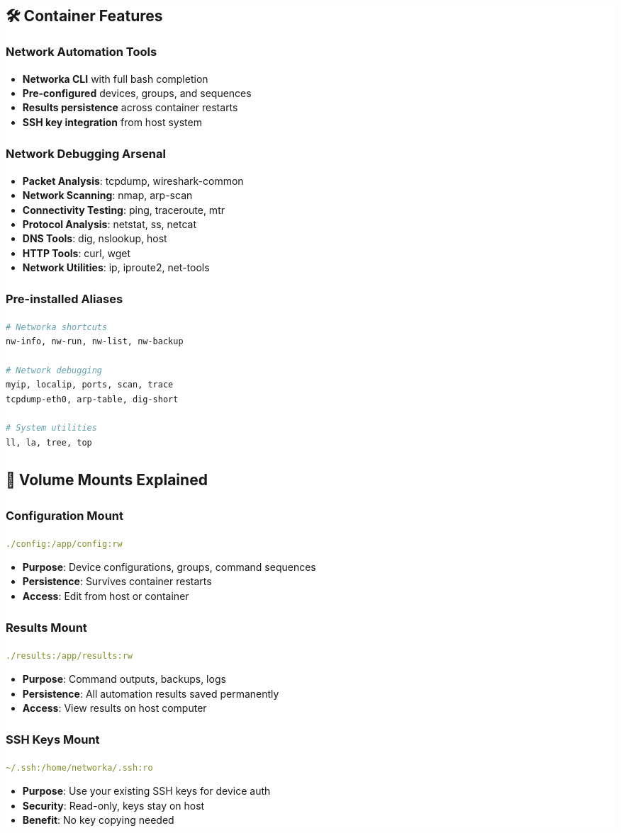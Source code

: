 ## 🛠️ Container Features

### Network Automation Tools
- **Networka CLI** with full bash completion
- **Pre-configured** devices, groups, and sequences
- **Results persistence** across container restarts
- **SSH key integration** from host system

### Network Debugging Arsenal
- **Packet Analysis**: tcpdump, wireshark-common
- **Network Scanning**: nmap, arp-scan  
- **Connectivity Testing**: ping, traceroute, mtr
- **Protocol Analysis**: netstat, ss, netcat
- **DNS Tools**: dig, nslookup, host
- **HTTP Tools**: curl, wget
- **Network Utilities**: ip, iproute2, net-tools

### Pre-installed Aliases
```bash
# Networka shortcuts
nw-info, nw-run, nw-list, nw-backup

# Network debugging
myip, localip, ports, scan, trace
tcpdump-eth0, arp-table, dig-short

# System utilities  
ll, la, tree, top
```

## 📁 Volume Mounts Explained

### Configuration Mount
```yaml
./config:/app/config:rw
```
- **Purpose**: Device configurations, groups, command sequences
- **Persistence**: Survives container restarts  
- **Access**: Edit from host or container

### Results Mount
```yaml
./results:/app/results:rw
```
- **Purpose**: Command outputs, backups, logs
- **Persistence**: All automation results saved permanently
- **Access**: View results on host computer

### SSH Keys Mount
```yaml
~/.ssh:/home/networka/.ssh:ro
```
- **Purpose**: Use your existing SSH keys for device auth
- **Security**: Read-only, keys stay on host
- **Benefit**: No key copying needed
